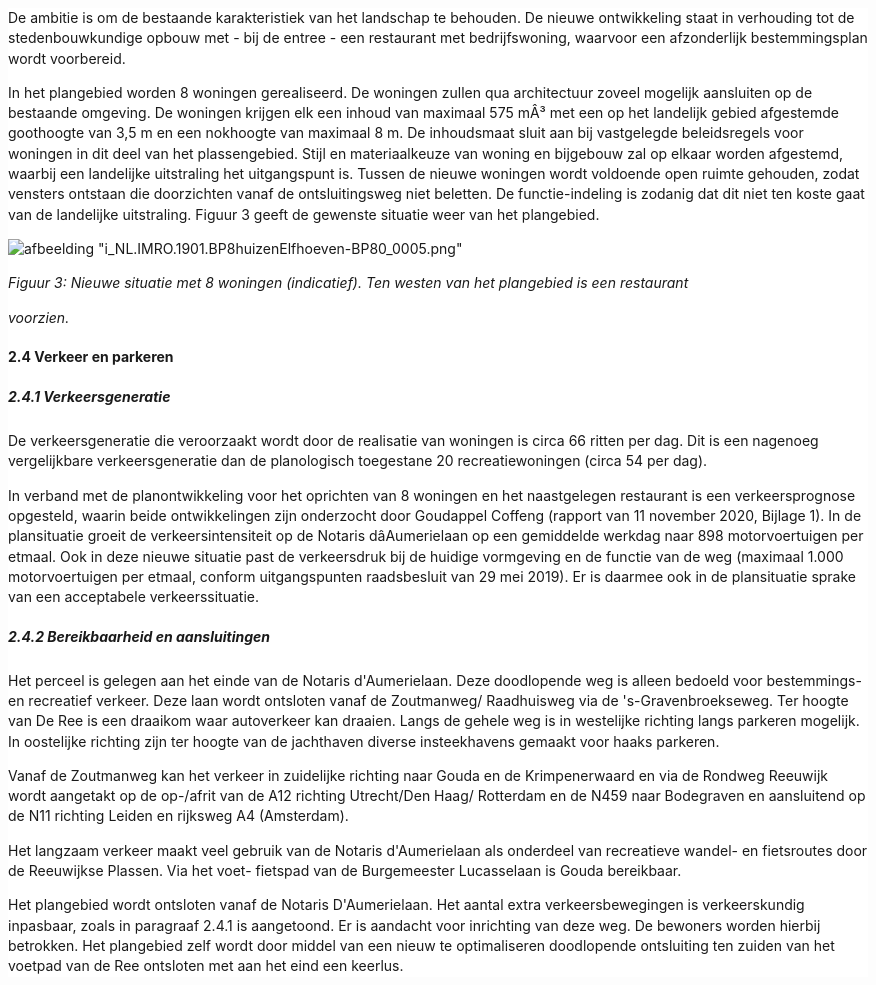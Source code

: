 De ambitie is om de bestaande karakteristiek van het landschap te behouden. De nieuwe ontwikkeling staat in verhouding tot de stedenbouwkundige opbouw met \- bij de entree \- een restaurant met bedrijfswoning, waarvoor een afzonderlijk bestemmingsplan wordt voorbereid.

In het plangebied worden 8 woningen gerealiseerd. De woningen zullen qua architectuur zoveel mogelijk aansluiten op de bestaande omgeving. De woningen krijgen elk een inhoud van maximaal 575 mÂ³ met een op het landelijk gebied afgestemde goothoogte van 3,5 m en een nokhoogte van maximaal 8 m. De inhoudsmaat sluit aan bij vastgelegde beleidsregels voor woningen in dit deel van het plassengebied. Stijl en materiaalkeuze van woning en bijgebouw zal op elkaar worden afgestemd, waarbij een landelijke uitstraling het uitgangspunt is. Tussen de nieuwe woningen wordt voldoende open ruimte gehouden, zodat vensters ontstaan die doorzichten vanaf de ontsluitingsweg niet beletten. De functie\-indeling is zodanig dat dit niet ten koste gaat van de landelijke uitstraling. Figuur 3 geeft de gewenste situatie weer van het plangebied.

![afbeelding "i_NL.IMRO.1901.BP8huizenElfhoeven-BP80_0005.png"](i_NL.IMRO.1901.BP8huizenElfhoeven-BP80_0005.png)

*Figuur 3: Nieuwe situatie met 8 woningen (indicatief). Ten westen van het plangebied is een restaurant*

*voorzien.*

#### 2\.4 Verkeer en parkeren

##### 2\.4\.1 Verkeersgeneratie

De verkeersgeneratie die veroorzaakt wordt door de realisatie van woningen is circa 66 ritten per dag. Dit is een nagenoeg vergelijkbare verkeersgeneratie dan de planologisch toegestane 20 recreatiewoningen (circa 54 per dag).

In verband met de planontwikkeling voor het oprichten van 8 woningen en het naastgelegen restaurant is een verkeersprognose opgesteld, waarin beide ontwikkelingen zijn onderzocht door Goudappel Coffeng (rapport van 11 november 2020, Bijlage 1). In de plansituatie groeit de verkeersintensiteit op de Notaris dâAumerielaan op een gemiddelde werkdag naar 898 motorvoertuigen per etmaal. Ook in deze nieuwe situatie past de verkeersdruk bij de huidige vormgeving en de functie van de weg (maximaal 1\.000 motorvoertuigen per etmaal, conform uitgangspunten raadsbesluit van 29 mei 2019\). Er is daarmee ook in de plansituatie sprake van een acceptabele verkeerssituatie.

##### 2\.4\.2 Bereikbaarheid en aansluitingen

Het perceel is gelegen aan het einde van de Notaris d'Aumerielaan. Deze doodlopende weg is alleen bedoeld voor bestemmings\- en recreatief verkeer. Deze laan wordt ontsloten vanaf de Zoutmanweg/ Raadhuisweg via de 's\-Gravenbroekseweg. Ter hoogte van De Ree is een draaikom waar autoverkeer kan draaien. Langs de gehele weg is in westelijke richting langs parkeren mogelijk. In oostelijke richting zijn ter hoogte van de jachthaven diverse insteekhavens gemaakt voor haaks parkeren.

Vanaf de Zoutmanweg kan het verkeer in zuidelijke richting naar Gouda en de Krimpenerwaard en via de Rondweg Reeuwijk wordt aangetakt op de op\-/afrit van de A12 richting Utrecht/Den Haag/ Rotterdam en de N459 naar Bodegraven en aansluitend op de N11 richting Leiden en rijksweg A4 (Amsterdam).

Het langzaam verkeer maakt veel gebruik van de Notaris d'Aumerielaan als onderdeel van recreatieve wandel\- en fietsroutes door de Reeuwijkse Plassen. Via het voet\- fietspad van de Burgemeester Lucasselaan is Gouda bereikbaar.

Het plangebied wordt ontsloten vanaf de Notaris D'Aumerielaan. Het aantal extra verkeersbewegingen is verkeerskundig inpasbaar, zoals in paragraaf 2\.4\.1 is aangetoond. Er is aandacht voor inrichting van deze weg. De bewoners worden hierbij betrokken. Het plangebied zelf wordt door middel van een nieuw te optimaliseren doodlopende ontsluiting ten zuiden van het voetpad van de Ree ontsloten met aan het eind een keerlus.
